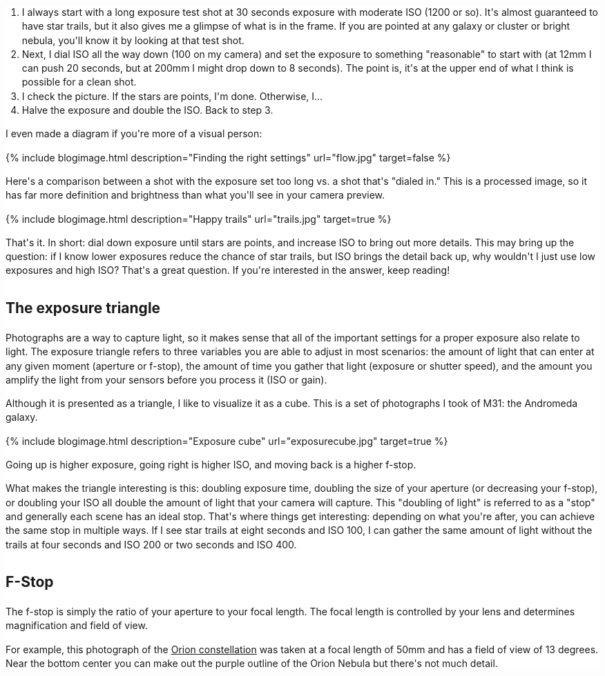 1. I always start with a long exposure test shot at 30 seconds exposure with moderate ISO (1200 or so). It's almost guaranteed to have star trails, but it also gives me a glimpse of what is in the frame. If you are pointed at any galaxy or cluster or bright nebula, you'll know it by looking at that test shot.
2. Next, I dial ISO all the way down (100 on my camera) and set the exposure to something "reasonable" to start with (at 12mm I can push 20 seconds, but at 200mm I might drop down to 8 seconds). The point is, it's at the upper end of what I think is possible for a clean shot.
3. I check the picture. If the stars are points, I'm done. Otherwise, I...
4. Halve the exposure and double the ISO. Back to step 3.

I even made a diagram if you're more of a visual person:

{% include blogimage.html description="Finding the right settings" url="flow.jpg" target=false %}

Here's a comparison between a shot with the exposure set too long vs. a shot that's "dialed in." This is a processed image, so it has far more definition and brightness than what you'll see in your camera preview.

{% include blogimage.html description="Happy trails" url="trails.jpg" target=true %}

That's it. In short: dial down exposure until stars are points, and increase ISO to bring out more details. This may bring up the question: if I know lower exposures reduce the chance of star trails, but ISO brings the detail back up, why wouldn't I  just use low exposures and high ISO? That's a great question. If you're interested in the answer, keep reading!

## The exposure triangle

Photographs are a way to capture light, so it makes sense that all of the important settings for a proper exposure also relate to light. The exposure triangle refers to three variables you are able to adjust in most scenarios: the amount of light that can enter at any given moment (aperture or f-stop), the amount of time you gather that light (exposure or shutter speed), and the amount you amplify the light from your sensors before you process it (ISO or gain).

Although it is presented as a triangle, I like to visualize it as a cube. This is a set of photographs I took of M31: the Andromeda galaxy. 

{% include blogimage.html description="Exposure cube" url="exposurecube.jpg" target=true %}

Going up is higher exposure, going right is higher ISO, and moving back is a higher f-stop.

What makes the triangle interesting is this: doubling exposure time, doubling the size of your aperture (or decreasing your f-stop), or doubling your ISO all double the amount of light that your camera will capture. This "doubling of light" is referred to as a "stop" and generally each scene has an ideal stop. That's where things get interesting: depending on what you're after, you can achieve the same stop in multiple ways. If I see star trails at eight seconds and ISO 100, I can gather the same amount of light without the trails at four seconds and ISO 200 or two seconds and ISO 400. 

## F-Stop

The f-stop is simply the ratio of your aperture to your focal length. The focal length is controlled by your lens and determines magnification and field of view.

For example, this photograph of the [Orion constellation](/gallery/orion2023) was taken at a focal length of 50mm and has a field of view of 13 degrees. Near the bottom center you can make out the purple outline of the Orion Nebula but there's not much detail.
